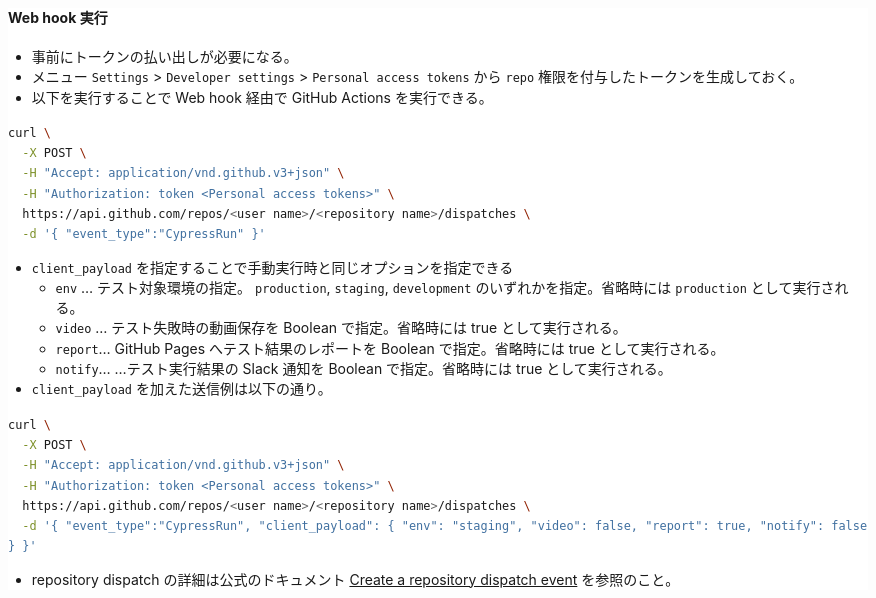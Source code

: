 #### Web hook 実行

- 事前にトークンの払い出しが必要になる。
- メニュー `Settings` > `Developer settings` > `Personal access tokens` から `repo` 権限を付与したトークンを生成しておく。
- 以下を実行することで Web hook 経由で GitHub Actions を実行できる。

```sh
curl \
  -X POST \
  -H "Accept: application/vnd.github.v3+json" \
  -H "Authorization: token <Personal access tokens>" \
  https://api.github.com/repos/<user name>/<repository name>/dispatches \
  -d '{ "event_type":"CypressRun" }'
```

- `client_payload` を指定することで手動実行時と同じオプションを指定できる
  - `env` … テスト対象環境の指定。 `production`, `staging`, `development` のいずれかを指定。省略時には `production` として実行される。
  - `video` … テスト失敗時の動画保存を Boolean で指定。省略時には true として実行される。
  - `report`… GitHub Pages へテスト結果のレポートを Boolean で指定。省略時には true として実行される。
  - `notify`… …テスト実行結果の Slack 通知を Boolean で指定。省略時には true として実行される。
- `client_payload` を加えた送信例は以下の通り。

```sh
curl \
  -X POST \
  -H "Accept: application/vnd.github.v3+json" \
  -H "Authorization: token <Personal access tokens>" \
  https://api.github.com/repos/<user name>/<repository name>/dispatches \
  -d '{ "event_type":"CypressRun", "client_payload": { "env": "staging", "video": false, "report": true, "notify": false } }'
```

- repository dispatch の詳細は公式のドキュメント [Create a repository dispatch event](https://docs.github.com/ja/rest/reference/repos#create-a-repository-dispatch-event) を参照のこと。
